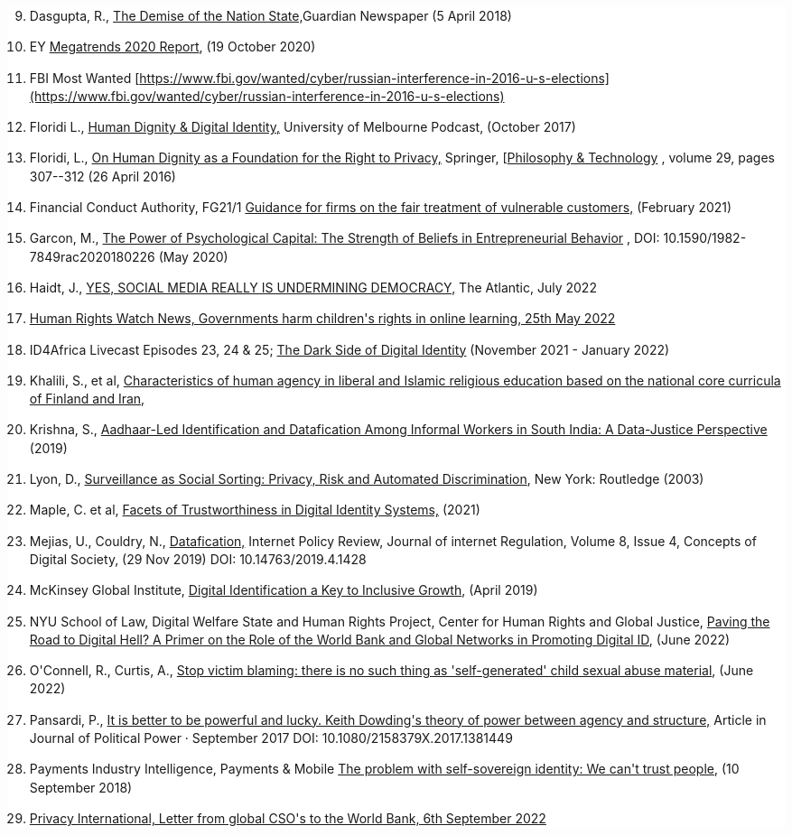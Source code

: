 9.  Dasgupta, R., [The Demise of the Nation State,](https://www.theguardian.com/news/2018/apr/05/demise-of-the-nation-state-rana-dasgupta)Guardian Newspaper (5 April 2018)
10.  EY [Megatrends 2020 Report](https://assets.ey.com/content/dam/ey-sites/ey-com/en_gl/topics/megatrends/ey-megatrends-2020.pdf), (19 October 2020)
11.  FBI Most Wanted [https://www.fbi.gov/wanted/cyber/russian-interference-in-2016-u-s-elections](https://www.fbi.gov/wanted/cyber/russian-interference-in-2016-u-s-elections)

12. Floridi L., [Human Dignity & Digital Identity,](https://pursuit.unimelb.edu.au/podcasts/human-dignity-and-digital-identity) University of Melbourne Podcast, (October 2017)
    
13. Floridi, L., [On Human Dignity as a Foundation for the Right to Privacy,](https://link.springer.com/article/10.1007/s13347-016-0220-8) Springer, [[Philosophy &    Technology](https://link.springer.com/journal/13347) , volume 29, pages 307--312 (26 April 2016)
    
14. Financial Conduct Authority, FG21/1 [Guidance for firms on the fair treatment of vulnerable    customers,](https://www.fca.org.uk/publication/finalised-guidance/fg21-1.pdf) (February 2021)
    
15. Garcon, M., [The Power of Psychological Capital: The Strength of Beliefs in Entrepreneurial Behavior](https://www.researchgate.net/publication/341622561_The_Power_of_Psychological_Capital_The_Strength_of_Beliefs_in_Entrepreneurial_Behavior_O_Poder_do_Capital_Psicologico_A_Forca_das_Crencas_no_Comportamento_Empreendedor)    , DOI: 10.1590/1982-7849rac2020180226 (May 2020)
    
16. Haidt, J., [YES, SOCIAL MEDIA REALLY IS UNDERMINING DEMOCRACY,](https://www.theatlantic.com/ideas/archive/2022/07/social-media-harm-facebook-meta-response/670975/) The Atlantic, July 2022
    
17. [Human Rights Watch News, Governments harm children's rights in online learning, 25th May    2022](https://www.hrw.org/news/2022/05/25/governments-harm-childrens-rights-online-learning)
    
18. ID4Africa Livecast Episodes 23, 24 & 25; [The Dark Side of Digital Identity](https://www.youtube.com/c/ID4AFRICAMEDIA/featured) (November 2021 - January 2022)
    
19. Khalili, S., et al, [Characteristics of human agency in liberal and Islamic religious education based on the national core curricula of Finland and Iran,](https://www.tandfonline.com/doi/pdf/10.1080/01416200.2021.1874874)
    
20. Krishna, S., [Aadhaar-Led Identification and Datafication Among Informal Workers in South India: A Data-Justice Perspective](https://hummedia.manchester.ac.uk/institutes/gdi/publications/workingpapers/di/di_wp79.pdf) (2019)
    
21. Lyon, D., [Surveillance as Social Sorting: Privacy, Risk and Automated Discrimination](https://www.routledge.com/Surveillance-as-Social-Sorting-Privacy-Risk-and-Automated-Discrimination/Lyon/p/book/9780415278737), New York: Routledge (2003)
    
22. Maple, C. et al, [Facets of Trustworthiness in Digital Identity Systems,](https://www.turing.ac.uk/sites/default/files/2021-05/technical_briefing-facets_of_trustworthiness_in_digital_identity_systems.pdf) (2021)
    
23. Mejias, U., Couldry, N., [Datafication,](https://policyreview.info/concepts/datafication) Internet Policy Review, Journal of internet Regulation, Volume 8,    Issue 4, Concepts of Digital Society, (29 Nov 2019) DOI: 10.14763/2019.4.1428
24. McKinsey Global Institute, [Digital Identification a Key to Inclusive Growth](https://www.mckinsey.com/business-functions/mckinsey-digital/our-insights/digital-identification-a-key-to-inclusive-growth), (April 2019)
25. NYU School of Law, Digital Welfare State and Human Rights Project, Center for Human Rights and Global Justice, [Paving the Road to Digital Hell? A Primer on the Role of the World Bank and Global   Networks in Promoting Digital ID](https://chrgj.org/wp-content/uploads/2022/06/Report_Paving-a-Digital-Road-to-Hell.pdf), (June 2022)
26. O'Connell, R., Curtis, A., [Stop victim blaming: there is no such thing as 'self-generated' child sexual abuse material](https://medium.com/trustelevate/stop-victim-blaming-there-is-no-such-thing-as-self-generated-csam-ef05be89af35), (June 2022)
27. Pansardi, P., [It is better to be powerful and lucky. Keith Dowding's theory of power between agency and structure,](https://www.tandfonline.com/doi/abs/10.1080/2158379X.2017.1381449) Article in Journal of Political Power · September 2017 DOI: 10.1080/2158379X.2017.1381449
28. Payments Industry Intelligence, Payments & Mobile [The problem with self-sovereign identity: We can't trust people](https://www.paymentscardsandmobile.com/the-problem-with-self-sovereign-identity/), (10 September 2018)
29. [Privacy International, Letter from global CSO's to the World Bank, 6th September    2022](https://www.privacyinternational.org/advocacy/4945/letter-global-csos-world-bank)
